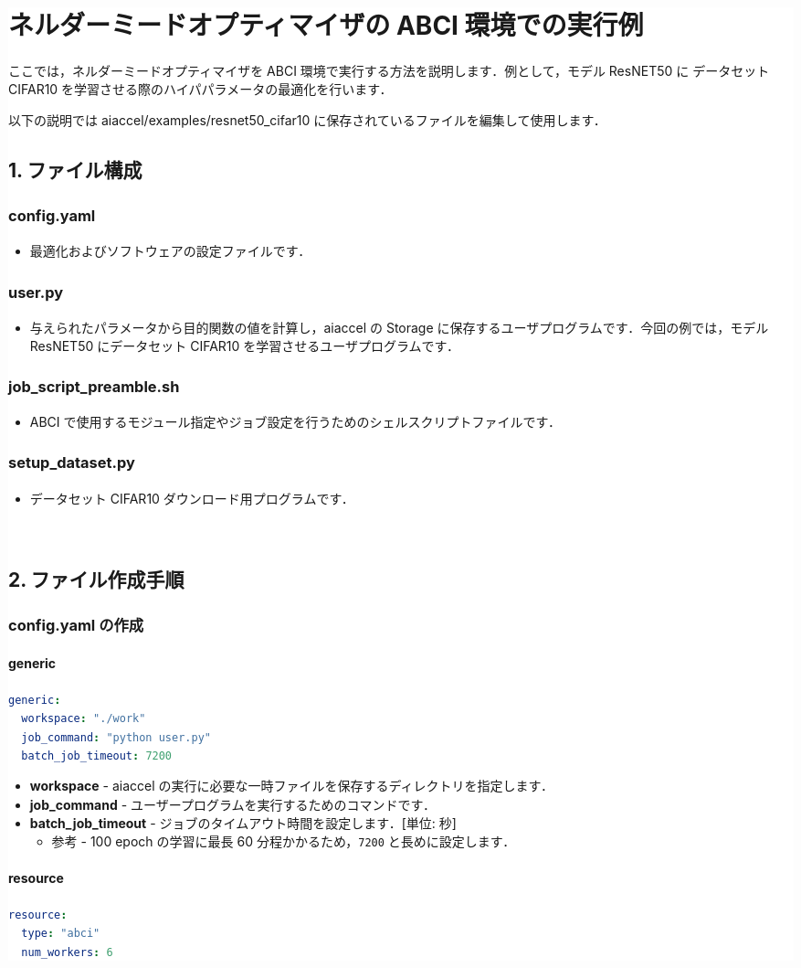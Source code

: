 # ネルダーミードオプティマイザの ABCI 環境での実行例

ここでは，ネルダーミードオプティマイザを ABCI 環境で実行する方法を説明します．例として，モデル ResNET50 に データセット CIFAR10 を学習させる際のハイパパラメータの最適化を行います．

以下の説明では aiaccel/examples/resnet50_cifar10 に保存されているファイルを編集して使用します．



## 1. ファイル構成

### config.yaml

- 最適化およびソフトウェアの設定ファイルです．


### user.py

- 与えられたパラメータから目的関数の値を計算し，aiaccel の Storage に保存するユーザプログラムです．今回の例では，モデル ResNET50 にデータセット CIFAR10 を学習させるユーザプログラムです．


### job_script_preamble.sh

- ABCI で使用するモジュール指定やジョブ設定を行うためのシェルスクリプトファイルです．


### setup_dataset.py

- データセット CIFAR10 ダウンロード用プログラムです．


<br>

## 2. ファイル作成手順

### config.yaml の作成

#### generic
```yaml
generic:
  workspace: "./work"
  job_command: "python user.py"
  batch_job_timeout: 7200
```
- **workspace** - aiaccel の実行に必要な一時ファイルを保存するディレクトリを指定します．
- **job_command** - ユーザープログラムを実行するためのコマンドです．
- **batch_job_timeout** - ジョブのタイムアウト時間を設定します．[単位: 秒]
    - 参考 - 100 epoch の学習に最長 60 分程かかるため，`7200` と長めに設定します．

#### resource
```yaml
resource:
  type: "abci"
  num_workers: 6
```
